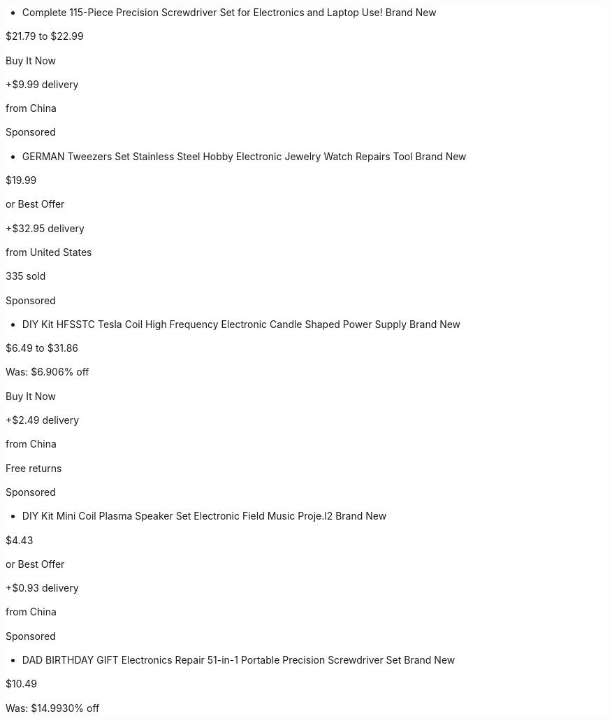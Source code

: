   * Complete 115-Piece Precision Screwdriver Set for Electronics and Laptop Use!
Brand New

$21.79 to $22.99

Buy It Now

+$9.99 delivery

from China

Sponsored

  * GERMAN Tweezers Set Stainless Steel Hobby Electronic Jewelry Watch Repairs Tool 
Brand New

$19.99

or Best Offer

+$32.95 delivery

from United States

335 sold

Sponsored

  * DIY Kit HFSSTC Tesla Coil High Frequency Electronic Candle Shaped Power Supply
Brand New

$6.49 to $31.86

Was: $6.906% off

Buy It Now

+$2.49 delivery

from China

Free returns

Sponsored

  * DIY Kit Mini Coil Plasma Speaker Set Electronic Field Music Proje.l2
Brand New

$4.43

or Best Offer

+$0.93 delivery

from China

Sponsored

  * DAD BIRTHDAY GIFT Electronics Repair 51-in-1 Portable Precision Screwdriver Set
Brand New

$10.49

Was: $14.9930% off
